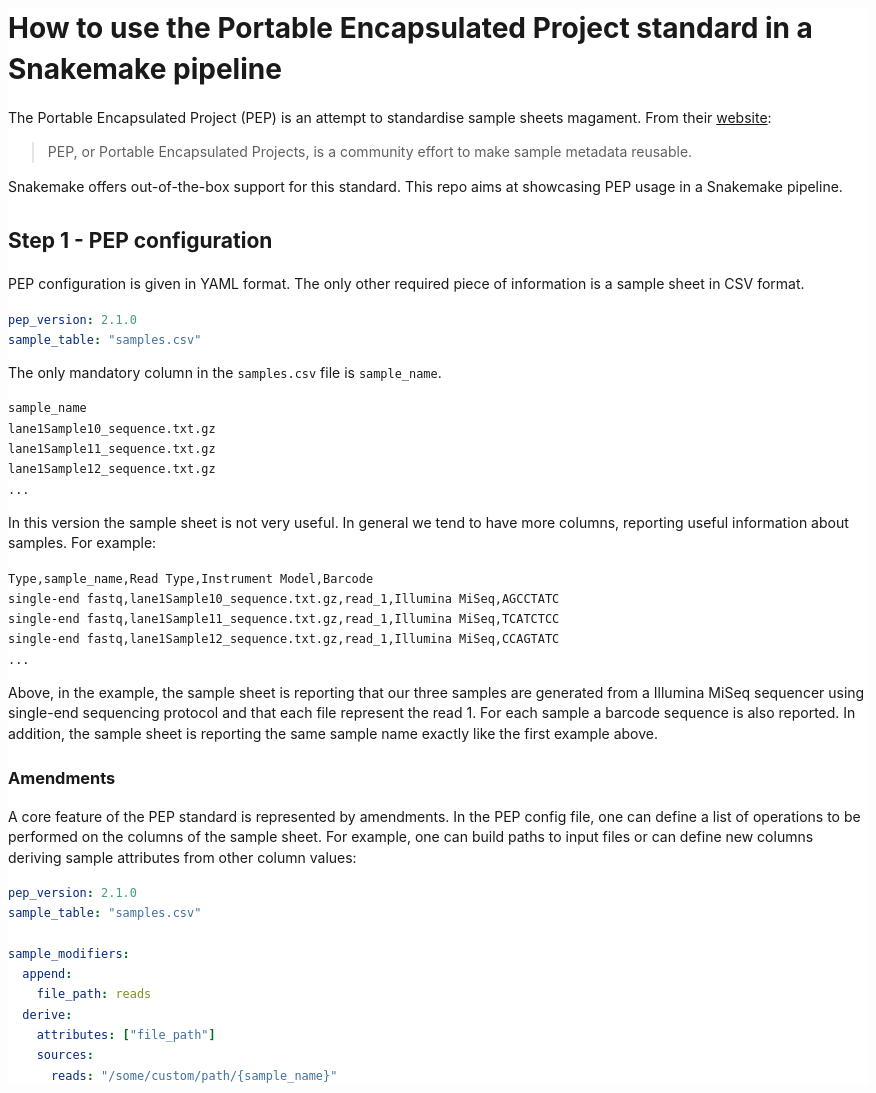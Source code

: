 # How to use the Portable Encapsulated Project standard in a Snakemake pipeline

The Portable Encapsulated Project (PEP) is an attempt to standardise sample sheets magament. From their [website](http://pep.databio.org/en/latest/):

> PEP, or Portable Encapsulated Projects, is a community effort to make sample metadata reusable.

Snakemake offers out-of-the-box support for this standard. This repo aims at showcasing PEP usage in a Snakemake pipeline.

## Step 1 - PEP configuration

PEP configuration is given in YAML format. The only other required piece of information is a sample sheet in CSV format.

```yaml
pep_version: 2.1.0
sample_table: "samples.csv"
```

The only mandatory column in the `samples.csv` file is `sample_name`.

```csv
sample_name
lane1Sample10_sequence.txt.gz
lane1Sample11_sequence.txt.gz
lane1Sample12_sequence.txt.gz
...
```
In this version the sample sheet is not very useful. In general we tend to have more columns, reporting useful information about samples. For example:

```csv
Type,sample_name,Read Type,Instrument Model,Barcode
single-end fastq,lane1Sample10_sequence.txt.gz,read_1,Illumina MiSeq,AGCCTATC
single-end fastq,lane1Sample11_sequence.txt.gz,read_1,Illumina MiSeq,TCATCTCC
single-end fastq,lane1Sample12_sequence.txt.gz,read_1,Illumina MiSeq,CCAGTATC
...
```
Above, in the example, the sample sheet is reporting that our three samples are generated from a Illumina MiSeq sequencer using single-end sequencing protocol and that each file represent the read 1. For each sample a barcode sequence is also reported. In addition, the sample sheet is reporting the same sample name exactly like the first example above.

### Amendments

A core feature of the PEP standard is represented by amendments. In the PEP config file, one can define a list of operations to be performed on the columns of the sample sheet. For example, one can build paths to input files or can define new columns deriving sample attributes from other column values:

```yaml
pep_version: 2.1.0
sample_table: "samples.csv"

sample_modifiers:
  append:
    file_path: reads
  derive:
    attributes: ["file_path"]
    sources:
      reads: "/some/custom/path/{sample_name}"
```
